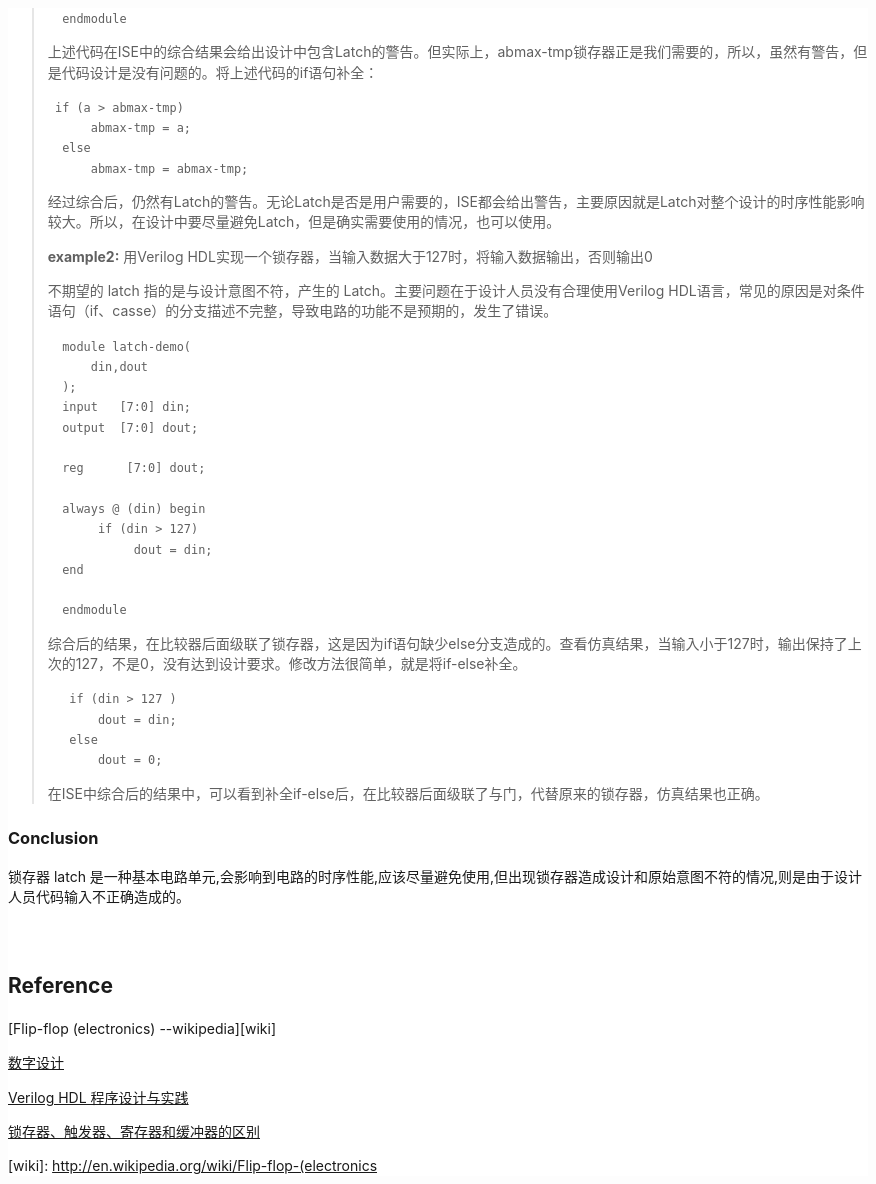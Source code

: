>  
>       endmodule  
>
> 上述代码在ISE中的综合结果会给出设计中包含Latch的警告。但实际上，abmax-tmp锁存器正是我们需要的，所以，虽然有警告，但是代码设计是没有问题的。将上述代码的if语句补全：
> 
>      if (a > abmax-tmp)  
>           abmax-tmp = a;  
>       else  
>           abmax-tmp = abmax-tmp;  
>
> 经过综合后，仍然有Latch的警告。无论Latch是否是用户需要的，ISE都会给出警告，主要原因就是Latch对整个设计的时序性能影响较大。所以，在设计中要尽量避免Latch，但是确实需要使用的情况，也可以使用。
>
> **example2:** 用Verilog HDL实现一个锁存器，当输入数据大于127时，将输入数据输出，否则输出0
> 
> 不期望的 latch 指的是与设计意图不符，产生的 Latch。主要问题在于设计人员没有合理使用Verilog HDL语言，常见的原因是对条件语句（if、casse）的分支描述不完整，导致电路的功能不是预期的，发生了错误。
>
>       module latch-demo(  
>           din,dout  
>       );  
>       input   [7:0] din;  
>       output  [7:0] dout;  
>  
>       reg      [7:0] dout;  
>  
>       always @ (din) begin  
>            if (din > 127)  
>                 dout = din;  
>       end  
>  
>       endmodule  
>
> 综合后的结果，在比较器后面级联了锁存器，这是因为if语句缺少else分支造成的。查看仿真结果，当输入小于127时，输出保持了上次的127，不是0，没有达到设计要求。修改方法很简单，就是将if-else补全。
>
>        if (din > 127 )
>            dout = din;  
>        else  
>            dout = 0;
>
> 在ISE中综合后的结果中，可以看到补全if-else后，在比较器后面级联了与门，代替原来的锁存器，仿真结果也正确。

### Conclusion

锁存器 latch 是一种基本电路单元,会影响到电路的时序性能,应该尽量避免使用,但出现锁存器造成设计和原始意图不符的情况,则是由于设计人员代码输入不正确造成的。

[verilog]: http://book.douban.com/subject/3522845/

<br>

## Reference

[Flip-flop (electronics) --wikipedia][wiki]

[数字设计](http://book.douban.com/subject/2883561/)

[Verilog HDL 程序设计与实践][verilog]

[锁存器、触发器、寄存器和缓冲器的区别](http://blog.csdn.net/surgeddd/article/details/4683657)


[wiki]: http://en.wikipedia.org/wiki/Flip-flop-(electronics